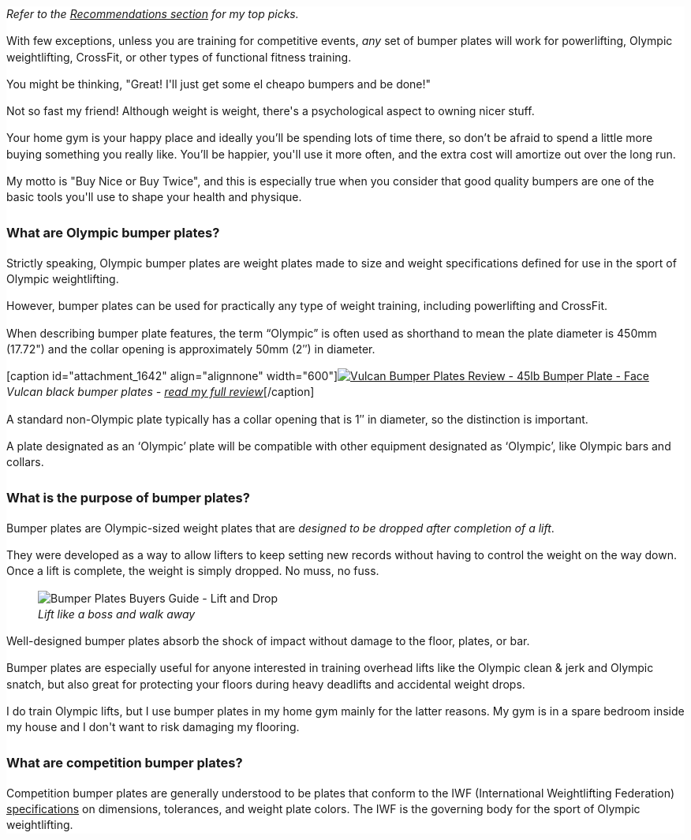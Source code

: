 <em>Refer to the <a href="https://fitnesstestlab.com/best-bumper-plates-buyers-guide/#Recommendations">Recommendations section</a> for my top picks.</em>

With few exceptions, unless you are training for competitive events, <em>any</em> set of bumper plates will work for powerlifting, Olympic weightlifting, CrossFit, or other types of functional fitness training.

You might be thinking, "Great! I'll just get some el cheapo bumpers and be done!"

Not so fast my friend! Although weight is weight, there's a psychological aspect to owning nicer stuff.

Your home gym is your happy place and ideally you’ll be spending lots of time there, so don’t be afraid to spend a little more buying something you really like. You’ll be happier, you'll use it more often, and the extra cost will amortize out over the long run.

My motto is "Buy Nice or Buy Twice", and this is especially true when you consider that good quality bumpers are one of the basic tools you'll use to shape your health and physique.
<h3>What are Olympic bumper plates?</h3>
Strictly speaking, Olympic bumper plates are weight plates made to size and weight specifications defined for use in the sport of Olympic weightlifting.

However, bumper plates can be used for practically any type of weight training, including powerlifting and CrossFit.

When describing bumper plate features, the term “Olympic” is often used as shorthand to mean the plate diameter is 450mm (17.72") and the collar opening is approximately 50mm (2″) in diameter.

[caption id="attachment_1642" align="alignnone" width="600"]<a href="https://fitnesstestlab.com/go/vulcan-black-bumper-plates/" target="_blank" rel="noopener noreferrer"><img class="wp-image-1642 size-full" src="/images/blog/2018-12-14-best-bumper-plates-buyers-guide/Vulcan-Bumper-Plates-Review-45lb-Bumper-Plate-Face.jpg" alt="Vulcan Bumper Plates Review - 45lb Bumper Plate - Face" width="600" height="600" /></a> <em>Vulcan black bumper plates - <a href="https://fitnesstestlab.com/vulcan-black-bumper-plates-review/" target="_blank" rel="noopener noreferrer">read my full review</a></em>[/caption]

A standard non-Olympic plate typically has a collar opening that is 1″ in diameter, so the distinction is important.

A plate designated as an ‘Olympic’ plate will be compatible with other equipment designated as ‘Olympic’, like Olympic bars and collars.
<h3>What is the purpose of bumper plates?</h3>
Bumper plates are Olympic-sized weight plates that are <em>designed to be dropped after completion of a lift</em>.

They were developed as a way to allow lifters to keep setting new records without having to control the weight on the way down. Once a lift is complete, the weight is simply dropped. No muss, no fuss.

<figure><img class="size-full wp-image-4711" src="/images/blog/2018-12-14-best-bumper-plates-buyers-guide/Bumper-Plates-Buyers-Guide-Lift-and-Drop.gif" alt="Bumper Plates Buyers Guide - Lift and Drop" width="362" height="362" /><figcaption><em>Lift like a boss and walk away</em></figcaption></figure>

Well-designed bumper plates absorb the shock of impact without damage to the floor, plates, or bar.

Bumper plates are especially useful for anyone interested in training overhead lifts like the Olympic clean &amp; jerk and Olympic snatch, but also great for protecting your floors during heavy deadlifts and accidental weight drops.

I do train Olympic lifts, but I use bumper plates in my home gym mainly for the latter reasons. My gym is in a spare bedroom inside my house and I don't want to risk damaging my flooring.
<h3>What are competition bumper plates?</h3>
Competition bumper plates are generally understood to be plates that conform to the IWF (International Weightlifting Federation) <a href="https://www.iwf.net/weightlifting_/equipment/" target="_blank" rel="noopener noreferrer">specifications</a> on dimensions, tolerances, and weight plate colors. The IWF is the governing body for the sport of Olympic weightlifting.
